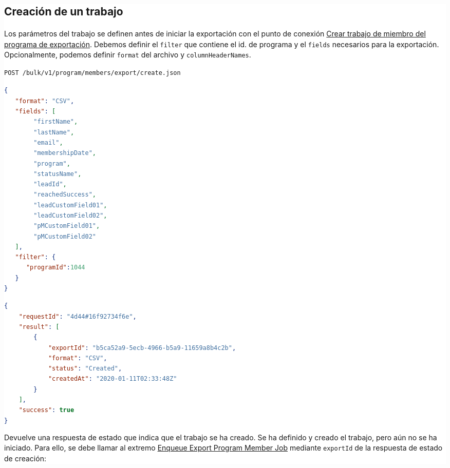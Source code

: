 
## Creación de un trabajo

Los parámetros del trabajo se definen antes de iniciar la exportación con el punto de conexión [Crear trabajo de miembro del programa de exportación](https://developer.adobe.com/marketo-apis/api/mapi/#tag/Bulk-Export-Program-Members/operation/createExportProgramMembersUsingPOST). Debemos definir el `filter` que contiene el id. de programa y el `fields` necesarios para la exportación. Opcionalmente, podemos definir `format` del archivo y `columnHeaderNames`.

```
POST /bulk/v1/program/members/export/create.json
```

```json
{ 
   "format": "CSV",
   "fields": [ 
        "firstName",
        "lastName",
        "email",
        "membershipDate",
        "program",
        "statusName",
        "leadId",
        "reachedSuccess",
        "leadCustomField01",
        "leadCustomField02",
        "pMCustomField01",
        "pMCustomField02"
   ],
   "filter": { 
      "programId":1044
   }
}
```

```json
{
    "requestId": "4d44#16f92734f6e",
    "result": [
        {
            "exportId": "b5ca52a9-5ecb-4966-b5a9-11659a8b4c2b",
            "format": "CSV",
            "status": "Created",
            "createdAt": "2020-01-11T02:33:48Z"
        }
    ],
    "success": true
}
```

Devuelve una respuesta de estado que indica que el trabajo se ha creado. Se ha definido y creado el trabajo, pero aún no se ha iniciado. Para ello, se debe llamar al extremo [Enqueue Export Program Member Job](https://developer.adobe.com/marketo-apis/api/mapi/#tag/Bulk-Export-Program-Members/operation/enqueueExportProgramMembersUsingPOST) mediante `exportId` de la respuesta de estado de creación:

